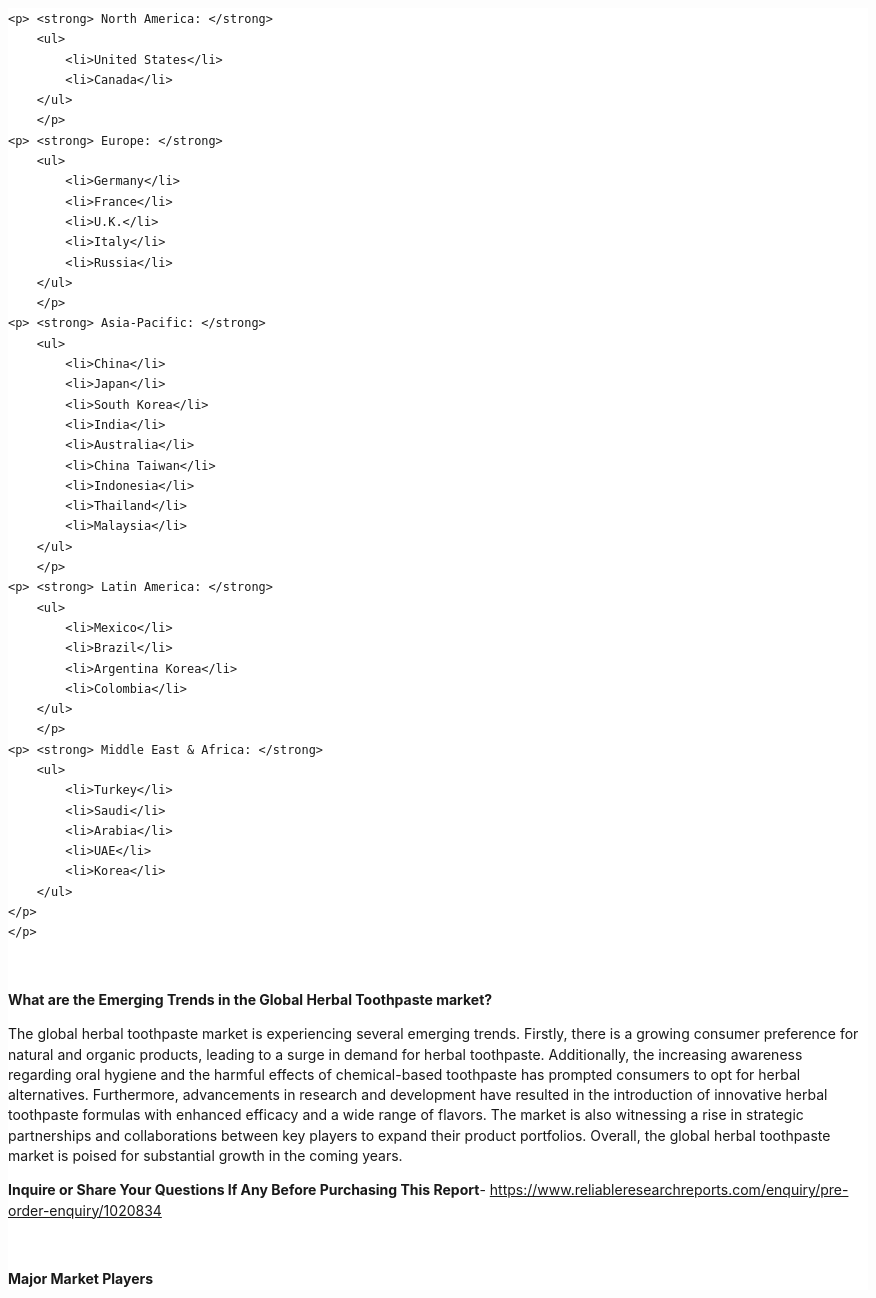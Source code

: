     <p> <strong> North America: </strong>
        <ul>
            <li>United States</li>
            <li>Canada</li>
        </ul>
        </p> 
    <p> <strong> Europe: </strong>
        <ul>
            <li>Germany</li>
            <li>France</li>
            <li>U.K.</li>
            <li>Italy</li>
            <li>Russia</li>
        </ul>
        </p> 
    <p> <strong> Asia-Pacific: </strong>
        <ul>
            <li>China</li>
            <li>Japan</li>
            <li>South Korea</li>
            <li>India</li>
            <li>Australia</li>
            <li>China Taiwan</li>
            <li>Indonesia</li>
            <li>Thailand</li>
            <li>Malaysia</li>
        </ul>
        </p> 
    <p> <strong> Latin America: </strong>
        <ul>
            <li>Mexico</li>
            <li>Brazil</li>
            <li>Argentina Korea</li>
            <li>Colombia</li>
        </ul>
        </p> 
    <p> <strong> Middle East & Africa: </strong>
        <ul>
            <li>Turkey</li>
            <li>Saudi</li>
            <li>Arabia</li>
            <li>UAE</li>
            <li>Korea</li>
        </ul>
    </p>
    </p>
<p>&nbsp;</p>
<p><strong>What are the Emerging Trends in the Global Herbal Toothpaste market?</strong></p>
<p><p>The global herbal toothpaste market is experiencing several emerging trends. Firstly, there is a growing consumer preference for natural and organic products, leading to a surge in demand for herbal toothpaste. Additionally, the increasing awareness regarding oral hygiene and the harmful effects of chemical-based toothpaste has prompted consumers to opt for herbal alternatives. Furthermore, advancements in research and development have resulted in the introduction of innovative herbal toothpaste formulas with enhanced efficacy and a wide range of flavors. The market is also witnessing a rise in strategic partnerships and collaborations between key players to expand their product portfolios. Overall, the global herbal toothpaste market is poised for substantial growth in the coming years.</p></p>
<p><strong>Inquire or Share Your Questions If Any Before Purchasing This Report</strong>- <a href="https://www.reliableresearchreports.com/enquiry/pre-order-enquiry/1020834">https://www.reliableresearchreports.com/enquiry/pre-order-enquiry/1020834</a></p>
<p>&nbsp;</p>
<p><strong>Major Market Players</strong></p>